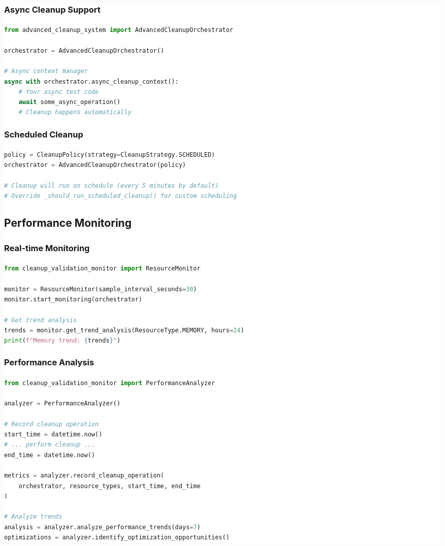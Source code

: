 ### Async Cleanup Support

```python
from advanced_cleanup_system import AdvancedCleanupOrchestrator

orchestrator = AdvancedCleanupOrchestrator()

# Async context manager
async with orchestrator.async_cleanup_context():
    # Your async test code
    await some_async_operation()
    # Cleanup happens automatically
```

### Scheduled Cleanup

```python
policy = CleanupPolicy(strategy=CleanupStrategy.SCHEDULED)
orchestrator = AdvancedCleanupOrchestrator(policy)

# Cleanup will run on schedule (every 5 minutes by default)
# Override _should_run_scheduled_cleanup() for custom scheduling
```

## Performance Monitoring

### Real-time Monitoring

```python
from cleanup_validation_monitor import ResourceMonitor

monitor = ResourceMonitor(sample_interval_seconds=30)
monitor.start_monitoring(orchestrator)

# Get trend analysis
trends = monitor.get_trend_analysis(ResourceType.MEMORY, hours=24)
print(f"Memory trend: {trends}")
```

### Performance Analysis

```python
from cleanup_validation_monitor import PerformanceAnalyzer

analyzer = PerformanceAnalyzer()

# Record cleanup operation
start_time = datetime.now()
# ... perform cleanup ...
end_time = datetime.now()

metrics = analyzer.record_cleanup_operation(
    orchestrator, resource_types, start_time, end_time
)

# Analyze trends
analysis = analyzer.analyze_performance_trends(days=7)
optimizations = analyzer.identify_optimization_opportunities()
```
